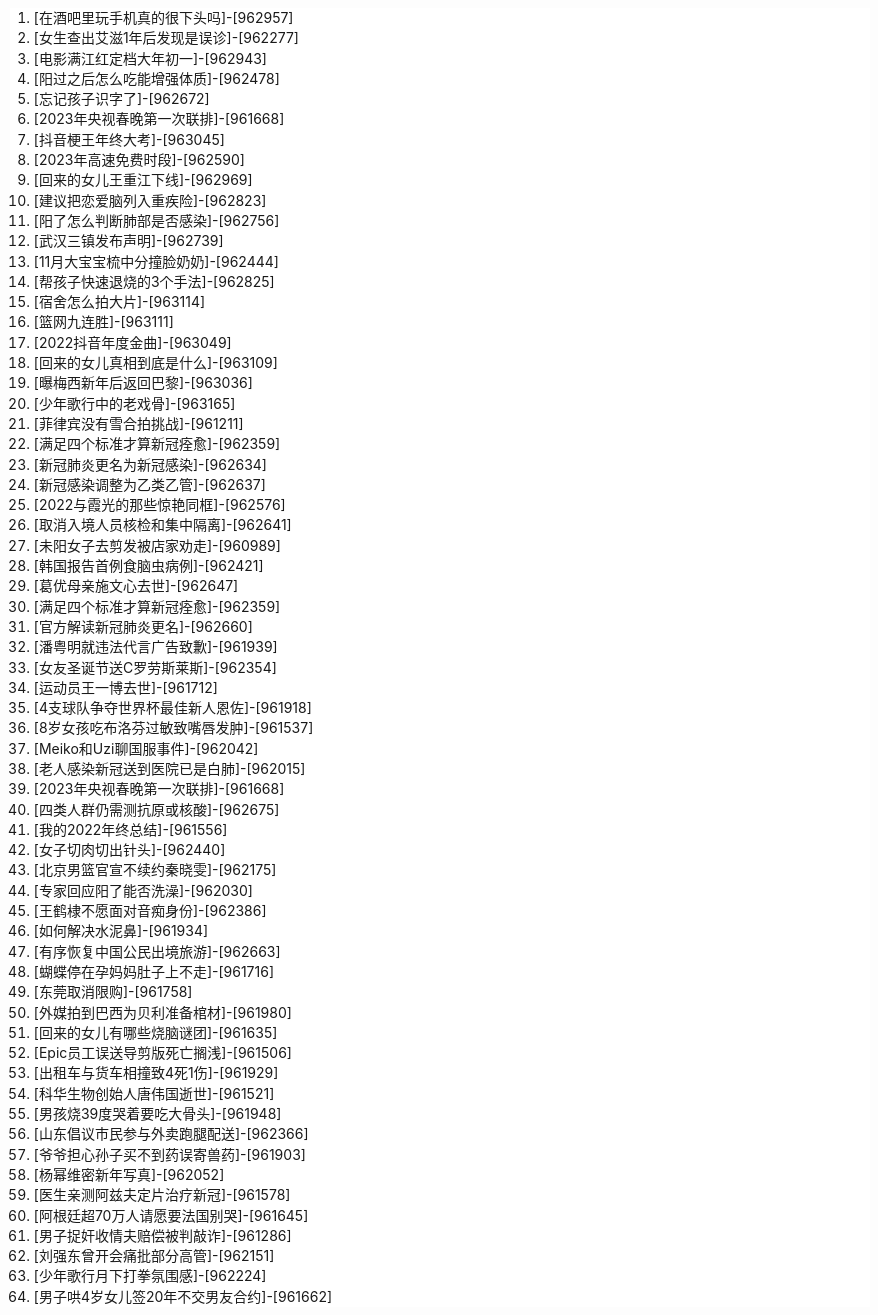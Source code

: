 1. [在酒吧里玩手机真的很下头吗]-[962957]
1. [女生查出艾滋1年后发现是误诊]-[962277]
1. [电影满江红定档大年初一]-[962943]
1. [阳过之后怎么吃能增强体质]-[962478]
1. [忘记孩子识字了]-[962672]
1. [2023年央视春晚第一次联排]-[961668]
1. [抖音梗王年终大考]-[963045]
1. [2023年高速免费时段]-[962590]
1. [回来的女儿王重江下线]-[962969]
1. [建议把恋爱脑列入重疾险]-[962823]
1. [阳了怎么判断肺部是否感染]-[962756]
1. [武汉三镇发布声明]-[962739]
1. [11月大宝宝梳中分撞脸奶奶]-[962444]
1. [帮孩子快速退烧的3个手法]-[962825]
1. [宿舍怎么拍大片]-[963114]
1. [篮网九连胜]-[963111]
1. [2022抖音年度金曲]-[963049]
1. [回来的女儿真相到底是什么]-[963109]
1. [曝梅西新年后返回巴黎]-[963036]
1. [少年歌行中的老戏骨]-[963165]
1. [菲律宾没有雪合拍挑战]-[961211]
1. [满足四个标准才算新冠痊愈]-[962359]
1. [新冠肺炎更名为新冠感染]-[962634]
1. [新冠感染调整为乙类乙管]-[962637]
1. [2022与霞光的那些惊艳同框]-[962576]
1. [取消入境人员核检和集中隔离]-[962641]
1. [未阳女子去剪发被店家劝走]-[960989]
1. [韩国报告首例食脑虫病例]-[962421]
1. [葛优母亲施文心去世]-[962647]
1. [满足四个标准才算新冠痊愈]-[962359]
1. [官方解读新冠肺炎更名]-[962660]
1. [潘粤明就违法代言广告致歉]-[961939]
1. [女友圣诞节送C罗劳斯莱斯]-[962354]
1. [运动员王一博去世]-[961712]
1. [4支球队争夺世界杯最佳新人恩佐]-[961918]
1. [8岁女孩吃布洛芬过敏致嘴唇发肿]-[961537]
1. [Meiko和Uzi聊国服事件]-[962042]
1. [老人感染新冠送到医院已是白肺]-[962015]
1. [2023年央视春晚第一次联排]-[961668]
1. [四类人群仍需测抗原或核酸]-[962675]
1. [我的2022年终总结]-[961556]
1. [女子切肉切出针头]-[962440]
1. [北京男篮官宣不续约秦晓雯]-[962175]
1. [专家回应阳了能否洗澡]-[962030]
1. [王鹤棣不愿面对音痴身份]-[962386]
1. [如何解决水泥鼻]-[961934]
1. [有序恢复中国公民出境旅游]-[962663]
1. [蝴蝶停在孕妈妈肚子上不走]-[961716]
1. [东莞取消限购]-[961758]
1. [外媒拍到巴西为贝利准备棺材]-[961980]
1. [回来的女儿有哪些烧脑谜团]-[961635]
1. [Epic员工误送导剪版死亡搁浅]-[961506]
1. [出租车与货车相撞致4死1伤]-[961929]
1. [科华生物创始人唐伟国逝世]-[961521]
1. [男孩烧39度哭着要吃大骨头]-[961948]
1. [山东倡议市民参与外卖跑腿配送]-[962366]
1. [爷爷担心孙子买不到药误寄兽药]-[961903]
1. [杨幂维密新年写真]-[962052]
1. [医生亲测阿兹夫定片治疗新冠]-[961578]
1. [阿根廷超70万人请愿要法国别哭]-[961645]
1. [男子捉奸收情夫赔偿被判敲诈]-[961286]
1. [刘强东曾开会痛批部分高管]-[962151]
1. [少年歌行月下打拳氛围感]-[962224]
1. [男子哄4岁女儿签20年不交男友合约]-[961662]